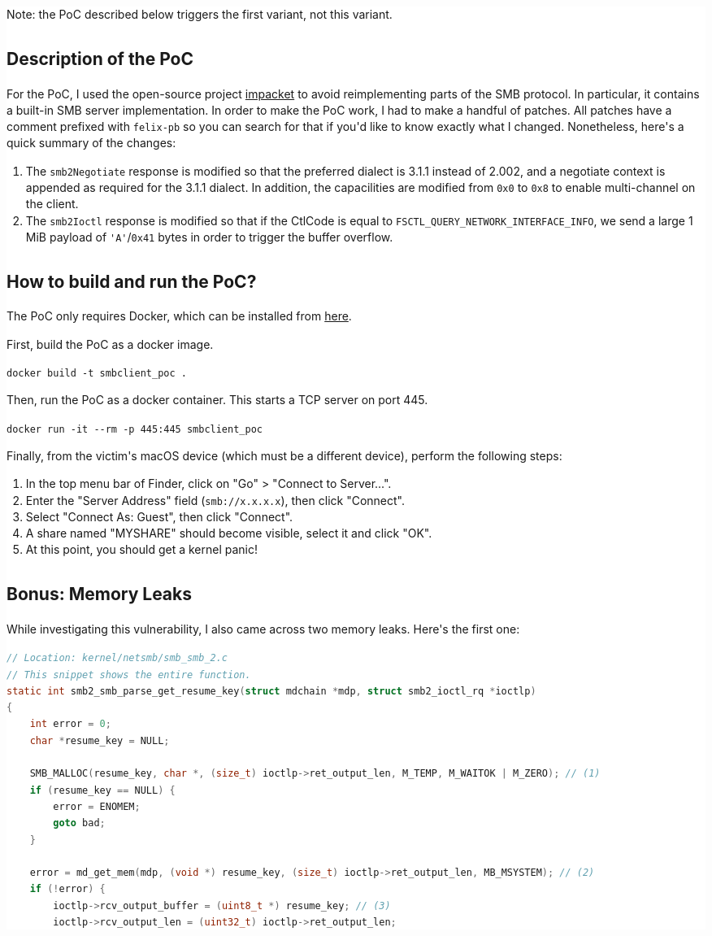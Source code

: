 Note: the PoC described below triggers the first variant, not this variant.

## Description of the PoC

For the PoC, I used the open-source project [impacket][5] to avoid
reimplementing parts of the SMB protocol. In particular, it contains a built-in
SMB server implementation. In order to make the PoC work, I had to make a
handful of patches. All patches have a comment prefixed with `felix-pb` so you
can search for that if you'd like to know exactly what I changed. Nonetheless,
here's a quick summary of the changes:

1. The `smb2Negotiate` response is modified so that the preferred dialect is
3.1.1 instead of 2.002, and a negotiate context is appended as required for the
3.1.1 dialect. In addition, the capacilities are modified from `0x0` to `0x8` to
enable multi-channel on the client.
2. The `smb2Ioctl` response is modified so that if the CtlCode is equal to
`FSCTL_QUERY_NETWORK_INTERFACE_INFO`, we send a large 1 MiB payload of
`'A'`/`0x41` bytes in order to trigger the buffer overflow.

## How to build and run the PoC?

The PoC only requires Docker, which can be installed from [here][6].

First, build the PoC as a docker image.
```
docker build -t smbclient_poc .
```

Then, run the PoC as a docker container. This starts a TCP server on port 445.
```
docker run -it --rm -p 445:445 smbclient_poc
```

Finally, from the victim's macOS device (which must be a different device),
perform the following steps:

1. In the top menu bar of Finder, click on "Go" > "Connect to Server...".
2. Enter the "Server Address" field (`smb://x.x.x.x`), then click "Connect".
3. Select "Connect As: Guest", then click "Connect".
4. A share named "MYSHARE" should become visible, select it and click "OK".
5. At this point, you should get a kernel panic!

## Bonus: Memory Leaks

While investigating this vulnerability, I also came across two memory leaks.
Here's the first one:

```c
// Location: kernel/netsmb/smb_smb_2.c
// This snippet shows the entire function.
static int smb2_smb_parse_get_resume_key(struct mdchain *mdp, struct smb2_ioctl_rq *ioctlp)
{
    int error = 0;
    char *resume_key = NULL;

    SMB_MALLOC(resume_key, char *, (size_t) ioctlp->ret_output_len, M_TEMP, M_WAITOK | M_ZERO); // (1)
    if (resume_key == NULL) {
        error = ENOMEM;
        goto bad;
    }

    error = md_get_mem(mdp, (void *) resume_key, (size_t) ioctlp->ret_output_len, MB_MSYSTEM); // (2)
    if (!error) {
        ioctlp->rcv_output_buffer = (uint8_t *) resume_key; // (3)
        ioctlp->rcv_output_len = (uint32_t) ioctlp->ret_output_len;
```

[1]: https://github.com/apple-oss-distributions/SMBClient/tree/SMBClient-287.101.2
[2]: https://github.com/apple-oss-distributions/SMBClient/blob/SMBClient-287.101.2/kernel/netsmb/smb_smb_2.c#L5833-L6083
[3]: https://github.com/apple-oss-distributions/SMBClient/blob/SMBClient-287.101.2/kernel/smbfs/smbfs_smb_2.c#L9202-L9286
[4]: https://github.com/apple-oss-distributions/SMBClient/blob/SMBClient-287.101.2/kernel/smbfs/smbfs_smb_2.c#L8959-L9200
[5]: https://github.com/SecureAuthCorp/impacket/
[6]: https://docs.docker.com/get-docker/
